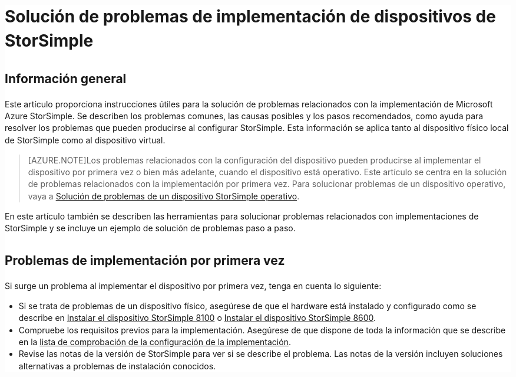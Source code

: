 <properties 
   pageTitle="Solución de problemas de implementación de StorSimple | Microsoft Azure"
   description="Se describe cómo diagnosticar y corregir los errores que se producen al implementar StorSimple por primera vez."
   services="storsimple"
   documentationCenter="NA"
   authors="alkohli"
   manager="carolz"
   editor="" />
<tags 
   ms.service="storsimple"
   ms.devlang="NA"
   ms.topic="article"
   ms.tgt_pltfrm="NA"
   ms.workload="TBD"
   ms.date="12/02/2015"
   ms.author="alkohli" />

# Solución de problemas de implementación de dispositivos de StorSimple

## Información general

Este artículo proporciona instrucciones útiles para la solución de problemas relacionados con la implementación de Microsoft Azure StorSimple. Se describen los problemas comunes, las causas posibles y los pasos recomendados, como ayuda para resolver los problemas que pueden producirse al configurar StorSimple. Esta información se aplica tanto al dispositivo físico local de StorSimple como al dispositivo virtual.

> [AZURE.NOTE]Los problemas relacionados con la configuración del dispositivo pueden producirse al implementar el dispositivo por primera vez o bien más adelante, cuando el dispositivo está operativo. Este artículo se centra en la solución de problemas relacionados con la implementación por primera vez. Para solucionar problemas de un dispositivo operativo, vaya a [Solución de problemas de un dispositivo StorSimple operativo](storsimple-troubleshoot-operational-device.md).

En este artículo también se describen las herramientas para solucionar problemas relacionados con implementaciones de StorSimple y se incluye un ejemplo de solución de problemas paso a paso.

## Problemas de implementación por primera vez

Si surge un problema al implementar el dispositivo por primera vez, tenga en cuenta lo siguiente:

- Si se trata de problemas de un dispositivo físico, asegúrese de que el hardware está instalado y configurado como se describe en [Instalar el dispositivo StorSimple 8100](storsimple-8100-hardware-installation.md) o [Instalar el dispositivo StorSimple 8600](storsimple-8600-hardware-installation.md).
- Compruebe los requisitos previos para la implementación. Asegúrese de que dispone de toda la información que se describe en la [lista de comprobación de la configuración de la implementación](storsimple-deployment-walkthrough.md#deployment-configuration-checklist).
- Revise las notas de la versión de StorSimple para ver si se describe el problema. Las notas de la versión incluyen soluciones alternativas a problemas de instalación conocidos. 


[1]: https://technet.microsoft.com/library/dd379547(v=ws.10).aspx
[2]: https://technet.microsoft.com/library/dd392266(v=ws.10).aspx
